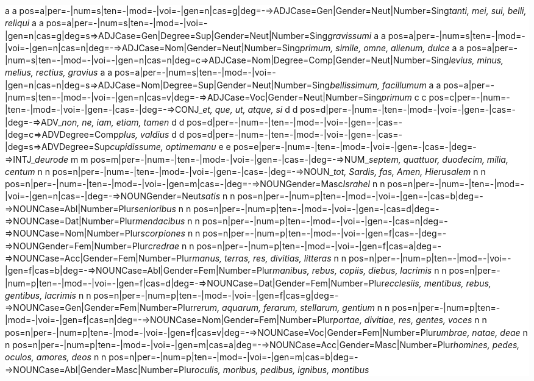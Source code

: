   <tr style="background:lightgray"><td>a a pos=a|per=-|num=s|ten=-|mod=-|voi=-|gen=n|cas=g|deg=-</td><td>=&gt;</td><td>ADJ</td><td>Case=Gen|Gender=Neut|Number=Sing</td><td><em>tanti, mei, sui, belli, reliqui</em></td></tr>
  <tr><td>a a pos=a|per=-|num=s|ten=-|mod=-|voi=-|gen=n|cas=g|deg=s</td><td>=&gt;</td><td>ADJ</td><td>Case=Gen|Degree=Sup|Gender=Neut|Number=Sing</td><td><em>gravissumi</em></td></tr>
  <tr style="background:lightgray"><td>a a pos=a|per=-|num=s|ten=-|mod=-|voi=-|gen=n|cas=n|deg=-</td><td>=&gt;</td><td>ADJ</td><td>Case=Nom|Gender=Neut|Number=Sing</td><td><em>primum, simile, omne, alienum, dulce</em></td></tr>
  <tr><td>a a pos=a|per=-|num=s|ten=-|mod=-|voi=-|gen=n|cas=n|deg=c</td><td>=&gt;</td><td>ADJ</td><td>Case=Nom|Degree=Comp|Gender=Neut|Number=Sing</td><td><em>levius, minus, melius, rectius, gravius</em></td></tr>
  <tr style="background:lightgray"><td>a a pos=a|per=-|num=s|ten=-|mod=-|voi=-|gen=n|cas=n|deg=s</td><td>=&gt;</td><td>ADJ</td><td>Case=Nom|Degree=Sup|Gender=Neut|Number=Sing</td><td><em>bellissimum, facillumum</em></td></tr>
  <tr><td>a a pos=a|per=-|num=s|ten=-|mod=-|voi=-|gen=n|cas=v|deg=-</td><td>=&gt;</td><td>ADJ</td><td>Case=Voc|Gender=Neut|Number=Sing</td><td><em>primum</em></td></tr>
  <tr style="background:lightgray"><td>c c pos=c|per=-|num=-|ten=-|mod=-|voi=-|gen=-|cas=-|deg=-</td><td>=&gt;</td><td>CONJ</td><td>_</td><td><em>et, que, ut, atque, si</em></td></tr>
  <tr><td>d d pos=d|per=-|num=-|ten=-|mod=-|voi=-|gen=-|cas=-|deg=-</td><td>=&gt;</td><td>ADV</td><td>_</td><td><em>non, ne, iam, etiam, tamen</em></td></tr>
  <tr style="background:lightgray"><td>d d pos=d|per=-|num=-|ten=-|mod=-|voi=-|gen=-|cas=-|deg=c</td><td>=&gt;</td><td>ADV</td><td>Degree=Comp</td><td><em>plus, valdius</em></td></tr>
  <tr><td>d d pos=d|per=-|num=-|ten=-|mod=-|voi=-|gen=-|cas=-|deg=s</td><td>=&gt;</td><td>ADV</td><td>Degree=Sup</td><td><em>cupidissume, optimemanu</em></td></tr>
  <tr style="background:lightgray"><td>e e pos=e|per=-|num=-|ten=-|mod=-|voi=-|gen=-|cas=-|deg=-</td><td>=&gt;</td><td>INTJ</td><td>_</td><td><em>deurode</em></td></tr>
  <tr><td>m m pos=m|per=-|num=-|ten=-|mod=-|voi=-|gen=-|cas=-|deg=-</td><td>=&gt;</td><td>NUM</td><td>_</td><td><em>septem, quattuor, duodecim, milia, centum</em></td></tr>
  <tr style="background:lightgray"><td>n n pos=n|per=-|num=-|ten=-|mod=-|voi=-|gen=-|cas=-|deg=-</td><td>=&gt;</td><td>NOUN</td><td>_</td><td><em>tot, Sardis, fas, Amen, Hierusalem</em></td></tr>
  <tr><td>n n pos=n|per=-|num=-|ten=-|mod=-|voi=-|gen=m|cas=-|deg=-</td><td>=&gt;</td><td>NOUN</td><td>Gender=Masc</td><td><em>Israhel</em></td></tr>
  <tr style="background:lightgray"><td>n n pos=n|per=-|num=-|ten=-|mod=-|voi=-|gen=n|cas=-|deg=-</td><td>=&gt;</td><td>NOUN</td><td>Gender=Neut</td><td><em>satis</em></td></tr>
  <tr><td>n n pos=n|per=-|num=p|ten=-|mod=-|voi=-|gen=-|cas=b|deg=-</td><td>=&gt;</td><td>NOUN</td><td>Case=Abl|Number=Plur</td><td><em>senioribus</em></td></tr>
  <tr style="background:lightgray"><td>n n pos=n|per=-|num=p|ten=-|mod=-|voi=-|gen=-|cas=d|deg=-</td><td>=&gt;</td><td>NOUN</td><td>Case=Dat|Number=Plur</td><td><em>mendacibus</em></td></tr>
  <tr><td>n n pos=n|per=-|num=p|ten=-|mod=-|voi=-|gen=-|cas=n|deg=-</td><td>=&gt;</td><td>NOUN</td><td>Case=Nom|Number=Plur</td><td><em>scorpiones</em></td></tr>
  <tr style="background:lightgray"><td>n n pos=n|per=-|num=p|ten=-|mod=-|voi=-|gen=f|cas=-|deg=-</td><td>=&gt;</td><td>NOUN</td><td>Gender=Fem|Number=Plur</td><td><em>credrae</em></td></tr>
  <tr><td>n n pos=n|per=-|num=p|ten=-|mod=-|voi=-|gen=f|cas=a|deg=-</td><td>=&gt;</td><td>NOUN</td><td>Case=Acc|Gender=Fem|Number=Plur</td><td><em>manus, terras, res, divitias, litteras</em></td></tr>
  <tr style="background:lightgray"><td>n n pos=n|per=-|num=p|ten=-|mod=-|voi=-|gen=f|cas=b|deg=-</td><td>=&gt;</td><td>NOUN</td><td>Case=Abl|Gender=Fem|Number=Plur</td><td><em>manibus, rebus, copiis, diebus, lacrimis</em></td></tr>
  <tr><td>n n pos=n|per=-|num=p|ten=-|mod=-|voi=-|gen=f|cas=d|deg=-</td><td>=&gt;</td><td>NOUN</td><td>Case=Dat|Gender=Fem|Number=Plur</td><td><em>ecclesiis, mentibus, rebus, gentibus, lacrimis</em></td></tr>
  <tr style="background:lightgray"><td>n n pos=n|per=-|num=p|ten=-|mod=-|voi=-|gen=f|cas=g|deg=-</td><td>=&gt;</td><td>NOUN</td><td>Case=Gen|Gender=Fem|Number=Plur</td><td><em>rerum, aquarum, ferarum, stellarum, gentium</em></td></tr>
  <tr><td>n n pos=n|per=-|num=p|ten=-|mod=-|voi=-|gen=f|cas=n|deg=-</td><td>=&gt;</td><td>NOUN</td><td>Case=Nom|Gender=Fem|Number=Plur</td><td><em>portae, divitiae, res, gentes, voces</em></td></tr>
  <tr style="background:lightgray"><td>n n pos=n|per=-|num=p|ten=-|mod=-|voi=-|gen=f|cas=v|deg=-</td><td>=&gt;</td><td>NOUN</td><td>Case=Voc|Gender=Fem|Number=Plur</td><td><em>umbrae, natae, deae</em></td></tr>
  <tr><td>n n pos=n|per=-|num=p|ten=-|mod=-|voi=-|gen=m|cas=a|deg=-</td><td>=&gt;</td><td>NOUN</td><td>Case=Acc|Gender=Masc|Number=Plur</td><td><em>homines, pedes, oculos, amores, deos</em></td></tr>
  <tr style="background:lightgray"><td>n n pos=n|per=-|num=p|ten=-|mod=-|voi=-|gen=m|cas=b|deg=-</td><td>=&gt;</td><td>NOUN</td><td>Case=Abl|Gender=Masc|Number=Plur</td><td><em>oculis, moribus, pedibus, ignibus, montibus</em></td></tr>